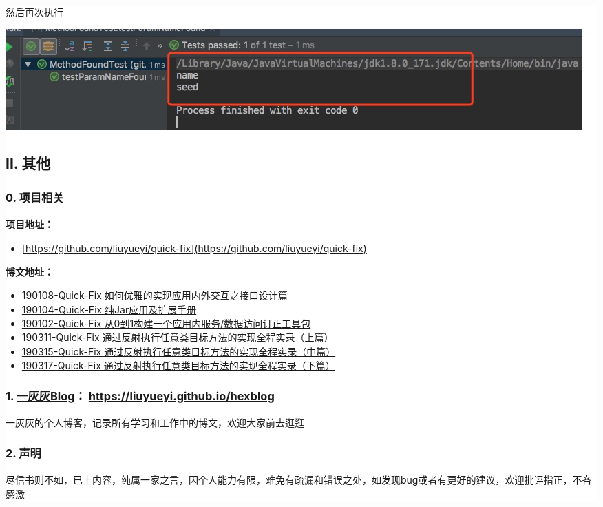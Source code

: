然后再次执行

![IMAGE](/hexblog/imgs/190315/05.jpg)



## II. 其他

### 0. 项目相关

**项目地址：**

- [https://github.com/liuyueyi/quick-fix](https://github.com/liuyueyi/quick-fix)


**博文地址：**

- [190108-Quick-Fix 如何优雅的实现应用内外交互之接口设计篇](https://blog.hhui.top/hexblog/2019/01/08/190108-Quick-Fix-%E5%A6%82%E4%BD%95%E4%BC%98%E9%9B%85%E7%9A%84%E5%AE%9E%E7%8E%B0%E5%BA%94%E7%94%A8%E5%86%85%E5%A4%96%E4%BA%A4%E4%BA%92%E4%B9%8B%E6%8E%A5%E5%8F%A3%E8%AE%BE%E8%AE%A1%E7%AF%87/)
- [190104-Quick-Fix 纯Jar应用及扩展手册](https://blog.hhui.top/hexblog/2019/01/04/190104-Quick-Fix-%E7%BA%AFJar%E5%BA%94%E7%94%A8%E5%8F%8A%E6%89%A9%E5%B1%95%E6%89%8B%E5%86%8C/)
- [190102-Quick-Fix 从0到1构建一个应用内服务/数据访问订正工具包 ](https://blog.hhui.top/hexblog/2019/01/02/190102-Quick-Fix-%E4%BB%8E0%E5%88%B01%E6%9E%84%E5%BB%BA%E4%B8%80%E4%B8%AA%E5%BA%94%E7%94%A8%E5%86%85%E6%9C%8D%E5%8A%A1-%E6%95%B0%E6%8D%AE%E8%AE%BF%E9%97%AE%E8%AE%A2%E6%AD%A3%E5%B7%A5%E5%85%B7%E5%8C%85/)
- [190311-Quick-Fix 通过反射执行任意类目标方法的实现全程实录（上篇）](https://blog.hhui.top/hexblog/2019/03/11/190311-Quick-Fix-%E9%80%9A%E8%BF%87%E5%8F%8D%E5%B0%84%E6%89%A7%E8%A1%8C%E4%BB%BB%E6%84%8F%E7%B1%BB%E7%9B%AE%E6%A0%87%E6%96%B9%E6%B3%95%E7%9A%84%E5%AE%9E%E7%8E%B0%E5%85%A8%E7%A8%8B%E5%AE%9E%E5%BD%95%EF%BC%88%E4%B8%8A%E7%AF%87%EF%BC%89/)
- [190315-Quick-Fix 通过反射执行任意类目标方法的实现全程实录（中篇）](https://blog.hhui.top/hexblog/2019/03/15/190315-Quick-Fix-%E9%80%9A%E8%BF%87%E5%8F%8D%E5%B0%84%E6%89%A7%E8%A1%8C%E4%BB%BB%E6%84%8F%E7%B1%BB%E7%9B%AE%E6%A0%87%E6%96%B9%E6%B3%95%E7%9A%84%E5%AE%9E%E7%8E%B0%E5%85%A8%E7%A8%8B%E5%AE%9E%E5%BD%95%EF%BC%88%E4%B8%AD%E7%AF%87%EF%BC%89/)
- [190317-Quick-Fix 通过反射执行任意类目标方法的实现全程实录（下篇）](https://blog.hhui.top/hexblog/2019/03/17/190317-Quick-Fix-%E9%80%9A%E8%BF%87%E5%8F%8D%E5%B0%84%E6%89%A7%E8%A1%8C%E4%BB%BB%E6%84%8F%E7%B1%BB%E7%9B%AE%E6%A0%87%E6%96%B9%E6%B3%95%E7%9A%84%E5%AE%9E%E7%8E%B0%E5%85%A8%E7%A8%8B%E5%AE%9E%E5%BD%95%EF%BC%88%E4%B8%8B%E7%AF%87%EF%BC%89/)

### 1. [一灰灰Blog](https://liuyueyi.github.io/hexblog)： https://liuyueyi.github.io/hexblog

一灰灰的个人博客，记录所有学习和工作中的博文，欢迎大家前去逛逛


### 2. 声明

尽信书则不如，已上内容，纯属一家之言，因个人能力有限，难免有疏漏和错误之处，如发现bug或者有更好的建议，欢迎批评指正，不吝感激
